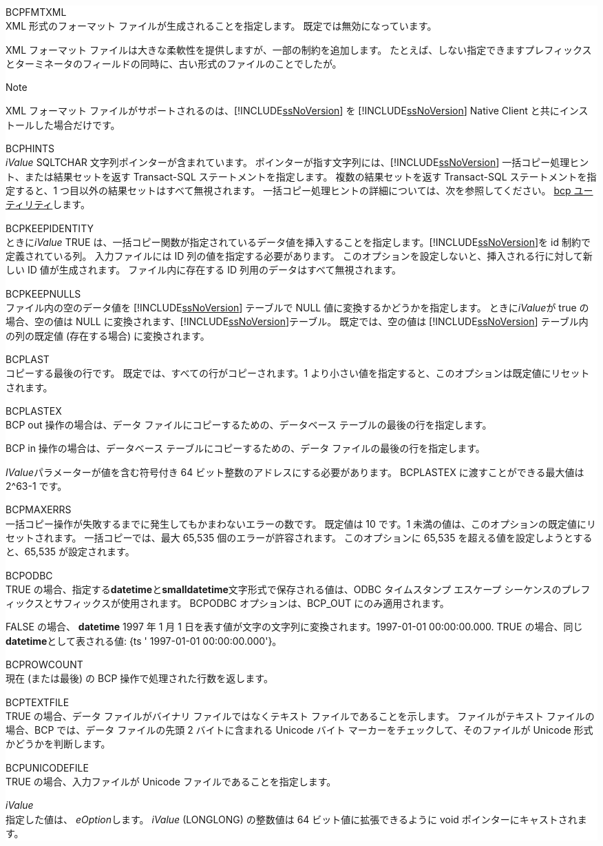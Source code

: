  BCPFMTXML  
 XML 形式のフォーマット ファイルが生成されることを指定します。 既定では無効になっています。  
  
 XML フォーマット ファイルは大きな柔軟性を提供しますが、一部の制約を追加します。 たとえば、しない指定できますプレフィックスとターミネータのフィールドの同時に、古い形式のファイルのことでしたが。  
  
> [!NOTE]  
>  XML フォーマット ファイルがサポートされるのは、[!INCLUDE[ssNoVersion](../../includes/ssnoversion-md.md)] を [!INCLUDE[ssNoVersion](../../includes/ssnoversion-md.md)] Native Client と共にインストールした場合だけです。  
  
 BCPHINTS  
 *iValue* SQLTCHAR 文字列ポインターが含まれています。 ポインターが指す文字列には、[!INCLUDE[ssNoVersion](../../includes/ssnoversion-md.md)] 一括コピー処理ヒント、または結果セットを返す Transact-SQL ステートメントを指定します。 複数の結果セットを返す Transact-SQL ステートメントを指定すると、1 つ目以外の結果セットはすべて無視されます。 一括コピー処理ヒントの詳細については、次を参照してください。 [bcp ユーティリティ](../../tools/bcp-utility.md)します。  
  
 BCPKEEPIDENTITY  
 ときに*iValue* TRUE は、一括コピー関数が指定されているデータ値を挿入することを指定します。[!INCLUDE[ssNoVersion](../../includes/ssnoversion-md.md)]を id 制約で定義されている列。 入力ファイルには ID 列の値を指定する必要があります。 このオプションを設定しないと、挿入される行に対して新しい ID 値が生成されます。 ファイル内に存在する ID 列用のデータはすべて無視されます。  
  
 BCPKEEPNULLS  
 ファイル内の空のデータ値を [!INCLUDE[ssNoVersion](../../includes/ssnoversion-md.md)] テーブルで NULL 値に変換するかどうかを指定します。 ときに*iValue*が true の場合、空の値は NULL に変換されます、[!INCLUDE[ssNoVersion](../../includes/ssnoversion-md.md)]テーブル。 既定では、空の値は [!INCLUDE[ssNoVersion](../../includes/ssnoversion-md.md)] テーブル内の列の既定値 (存在する場合) に変換されます。  
  
 BCPLAST  
 コピーする最後の行です。 既定では、すべての行がコピーされます。1 より小さい値を指定すると、このオプションは既定値にリセットされます。  
  
 BCPLASTEX  
 BCP out 操作の場合は、データ ファイルにコピーするための、データベース テーブルの最後の行を指定します。  
  
 BCP in 操作の場合は、データベース テーブルにコピーするための、データ ファイルの最後の行を指定します。  
  
 *IValue*パラメーターが値を含む符号付き 64 ビット整数のアドレスにする必要があります。 BCPLASTEX に渡すことができる最大値は 2^63-1 です。  
  
 BCPMAXERRS  
 一括コピー操作が失敗するまでに発生してもかまわないエラーの数です。 既定値は 10 です。1 未満の値は、このオプションの既定値にリセットされます。 一括コピーでは、最大 65,535 個のエラーが許容されます。 このオプションに 65,535 を超える値を設定しようとすると、65,535 が設定されます。  
  
 BCPODBC  
 TRUE の場合、指定する**datetime**と**smalldatetime**文字形式で保存される値は、ODBC タイムスタンプ エスケープ シーケンスのプレフィックスとサフィックスが使用されます。 BCPODBC オプションは、BCP_OUT にのみ適用されます。  
  
 FALSE の場合、 **datetime** 1997 年 1 月 1 日を表す値が文字の文字列に変換されます。1997-01-01 00:00:00.000. TRUE の場合、同じ**datetime**として表される値: {ts ' 1997-01-01 00:00:00.000'}。  
  
 BCPROWCOUNT  
 現在 (または最後) の BCP 操作で処理された行数を返します。  
  
 BCPTEXTFILE  
 TRUE の場合、データ ファイルがバイナリ ファイルではなくテキスト ファイルであることを示します。 ファイルがテキスト ファイルの場合、BCP では、データ ファイルの先頭 2 バイトに含まれる Unicode バイト マーカーをチェックして、そのファイルが Unicode 形式かどうかを判断します。  
  
 BCPUNICODEFILE  
 TRUE の場合、入力ファイルが Unicode ファイルであることを指定します。  
  
 *iValue*  
 指定した値は、 *eOption*します。 *iValue* (LONGLONG) の整数値は 64 ビット値に拡張できるように void ポインターにキャストされます。  
  
